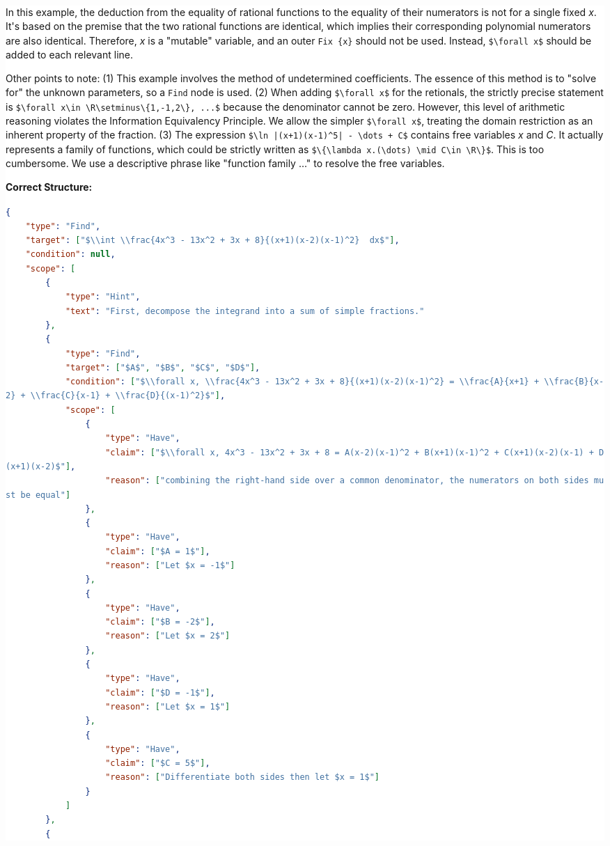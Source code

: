 In this example, the deduction from the equality of rational functions to the equality of their numerators is not for a single fixed $x$. It's based on the premise that the two rational functions are identical, which implies their corresponding polynomial numerators are also identical. Therefore, $x$ is a "mutable" variable, and an outer `Fix {x}` should not be used. Instead, `$\forall x$` should be added to each relevant line.

Other points to note:
(1) This example involves the method of undetermined coefficients. The essence of this method is to "solve for" the unknown parameters, so a `Find` node is used.
(2) When adding `$\forall x$` for the retionals, the strictly precise statement is `$\forall x\in \R\setminus\{1,-1,2\}, ...$` because the denominator cannot be zero. However, this level of arithmetic reasoning violates the Information Equivalency Principle. We allow the simpler `$\forall x$`, treating the domain restriction as an inherent property of the fraction.
(3) The expression `$\ln |(x+1)(x-1)^5| - \dots + C$` contains free variables $x$ and $C$. It actually represents a family of functions, which could be strictly written as `$\{\lambda x.(\dots) \mid C\in \R\}$`. This is too cumbersome. We use a descriptive phrase like "function family ..." to resolve the free variables.

**Correct Structure:**
```json
{
    "type": "Find",
    "target": ["$\\int \\frac{4x^3 - 13x^2 + 3x + 8}{(x+1)(x-2)(x-1)^2}  dx$"],
    "condition": null,
    "scope": [
        {
            "type": "Hint",
            "text": "First, decompose the integrand into a sum of simple fractions."
        },
        {
            "type": "Find",
            "target": ["$A$", "$B$", "$C$", "$D$"],
            "condition": ["$\\forall x, \\frac{4x^3 - 13x^2 + 3x + 8}{(x+1)(x-2)(x-1)^2} = \\frac{A}{x+1} + \\frac{B}{x-2} + \\frac{C}{x-1} + \\frac{D}{(x-1)^2}$"],
            "scope": [
                {
                    "type": "Have",
                    "claim": ["$\\forall x, 4x^3 - 13x^2 + 3x + 8 = A(x-2)(x-1)^2 + B(x+1)(x-1)^2 + C(x+1)(x-2)(x-1) + D(x+1)(x-2)$"],
                    "reason": ["combining the right-hand side over a common denominator, the numerators on both sides must be equal"]
                },
                {
                    "type": "Have",
                    "claim": ["$A = 1$"],
                    "reason": ["Let $x = -1$"]
                },
                {
                    "type": "Have",
                    "claim": ["$B = -2$"],
                    "reason": ["Let $x = 2$"]
                },
                {
                    "type": "Have",
                    "claim": ["$D = -1$"],
                    "reason": ["Let $x = 1$"]
                },
                {
                    "type": "Have",
                    "claim": ["$C = 5$"],
                    "reason": ["Differentiate both sides then let $x = 1$"]
                }
            ]
        },
        {
```